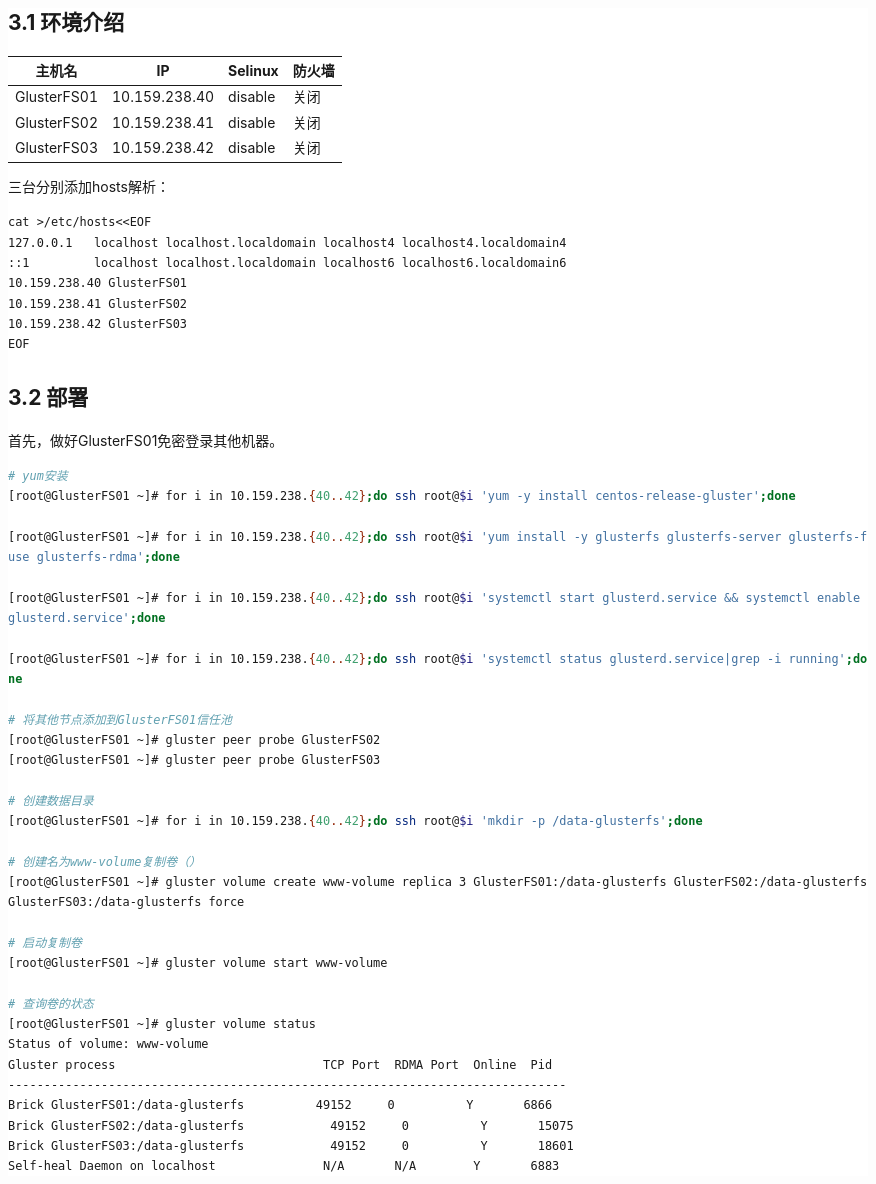 ## 3.1 环境介绍

| 主机名      | IP            | Selinux | 防火墙 |
| ----------- | ------------- | ------- | ------ |
| GlusterFS01 | 10.159.238.40 | disable | 关闭   |
| GlusterFS02 | 10.159.238.41 | disable | 关闭   |
| GlusterFS03 | 10.159.238.42 | disable | 关闭   |

三台分别添加hosts解析：

```
cat >/etc/hosts<<EOF
127.0.0.1   localhost localhost.localdomain localhost4 localhost4.localdomain4
::1         localhost localhost.localdomain localhost6 localhost6.localdomain6
10.159.238.40 GlusterFS01
10.159.238.41 GlusterFS02
10.159.238.42 GlusterFS03
EOF
```



## 3.2 部署

首先，做好GlusterFS01免密登录其他机器。

```bash
# yum安装
[root@GlusterFS01 ~]# for i in 10.159.238.{40..42};do ssh root@$i 'yum -y install centos-release-gluster';done

[root@GlusterFS01 ~]# for i in 10.159.238.{40..42};do ssh root@$i 'yum install -y glusterfs glusterfs-server glusterfs-fuse glusterfs-rdma';done

[root@GlusterFS01 ~]# for i in 10.159.238.{40..42};do ssh root@$i 'systemctl start glusterd.service && systemctl enable glusterd.service';done

[root@GlusterFS01 ~]# for i in 10.159.238.{40..42};do ssh root@$i 'systemctl status glusterd.service|grep -i running';done

# 将其他节点添加到GlusterFS01信任池
[root@GlusterFS01 ~]# gluster peer probe GlusterFS02
[root@GlusterFS01 ~]# gluster peer probe GlusterFS03

# 创建数据目录
[root@GlusterFS01 ~]# for i in 10.159.238.{40..42};do ssh root@$i 'mkdir -p /data-glusterfs';done

# 创建名为www-volume复制卷（）
[root@GlusterFS01 ~]# gluster volume create www-volume replica 3 GlusterFS01:/data-glusterfs GlusterFS02:/data-glusterfs GlusterFS03:/data-glusterfs force

# 启动复制卷
[root@GlusterFS01 ~]# gluster volume start www-volume

# 查询卷的状态
[root@GlusterFS01 ~]# gluster volume status
Status of volume: www-volume
Gluster process                             TCP Port  RDMA Port  Online  Pid
------------------------------------------------------------------------------
Brick GlusterFS01:/data-glusterfs          49152     0          Y       6866
Brick GlusterFS02:/data-glusterfs            49152     0          Y       15075
Brick GlusterFS03:/data-glusterfs            49152     0          Y       18601
Self-heal Daemon on localhost               N/A       N/A        Y       6883
```
